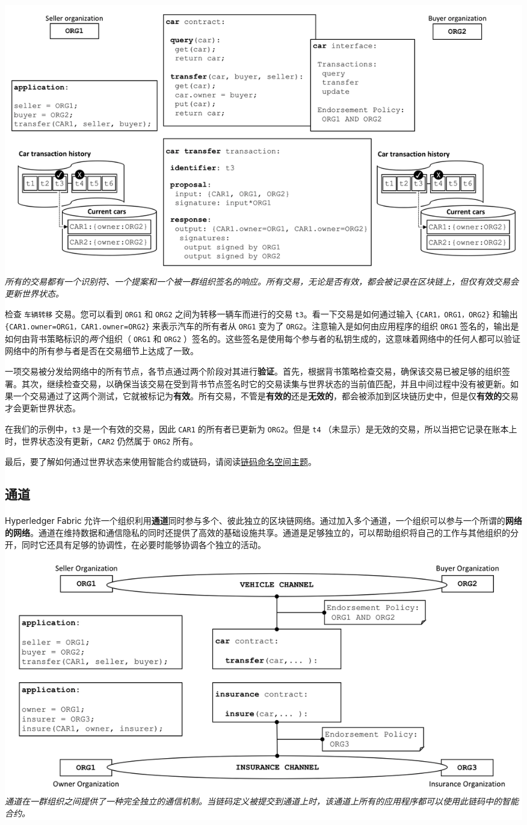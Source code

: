 ![smart.diagram4](./smartcontract.diagram.04.png) *所有的交易都有一个识别符、一个提案和一个被一群组织签名的响应。所有交易，无论是否有效，都会被记录在区块链上，但仅有效交易会更新世界状态。*

检查 `车辆转移` 交易。您可以看到 `ORG1` 和 `ORG2` 之间为转移一辆车而进行的交易 `t3`。看一下交易是如何通过输入 `{CAR1，ORG1，ORG2}` 和输出 `{CAR1.owner=ORG1，CAR1.owner=ORG2}` 来表示汽车的所有者从 `ORG1` 变为了 `ORG2`。注意输入是如何由应用程序的组织 `ORG1` 签名的，输出是如何由背书策略标识的*两个*组织（ `ORG1` 和 `ORG2` ）签名的。这些签名是使用每个参与者的私钥生成的，这意味着网络中的任何人都可以验证网络中的所有参与者是否在交易细节上达成了一致。

一项交易被分发给网络中的所有节点，各节点通过两个阶段对其进行**验证**。首先，根据背书策略检查交易，确保该交易已被足够的组织签署。其次，继续检查交易，以确保当该交易在受到背书节点签名时它的交易读集与世界状态的当前值匹配，并且中间过程中没有被更新。如果一个交易通过了这两个测试，它就被标记为**有效**。所有交易，不管是**有效的**还是**无效的**，都会被添加到区块链历史中，但是仅**有效的**交易才会更新世界状态。

在我们的示例中，`t3` 是一个有效的交易，因此 `CAR1` 的所有者已更新为 `ORG2`。但是 `t4` （未显示）是无效的交易，所以当把它记录在账本上时，世界状态没有更新，`CAR2` 仍然属于 `ORG2` 所有。

最后，要了解如何通过世界状态来使用智能合约或链码，请阅读[链码命名空间主题](../developapps/chaincodenamespace.html)。

## 通道

Hyperledger Fabric 允许一个组织利用**通道**同时参与多个、彼此独立的区块链网络。通过加入多个通道，一个组织可以参与一个所谓的**网络的网络**。通道在维持数据和通信隐私的同时还提供了高效的基础设施共享。通道是足够独立的，可以帮助组织将自己的工作与其他组织的分开，同时它还具有足够的协调性，在必要时能够协调各个独立的活动。

![smart.diagram5](./smartcontract.diagram.05.png) *通道在一群组织之间提供了一种完全独立的通信机制。当链码定义被提交到通道上时，该通道上所有的应用程序都可以使用此链码中的智能合约。*

